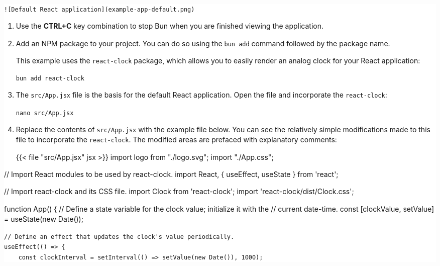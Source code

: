     ![Default React application](example-app-default.png)

1.  Use the **CTRL+C** key combination to stop Bun when you are finished viewing the application.

1.  Add an NPM package to your project. You can do so using the `bun add` command followed by the package name.

    This example uses the `react-clock` package, which allows you to easily render an analog clock for your React application:

        bun add react-clock

1.  The `src/App.jsx` file is the basis for the default React application. Open the file and incorporate the `react-clock`:

        nano src/App.jsx

1.  Replace the contents of `src/App.jsx` with the example file below. You can see the relatively simple modifications made to this file to incorporate the `react-clock`. The modified areas are prefaced with explanatory comments:

    {{< file "src/App.jsx" jsx >}}
import logo from "./logo.svg";
import "./App.css";

// Import React modules to be used by react-clock.
import React, { useEffect, useState } from 'react';

// Import react-clock and its CSS file.
import Clock from 'react-clock';
import 'react-clock/dist/Clock.css';

function App() {
    // Define a state variable for the clock value; initialize it with the
    // current date-time.
    const [clockValue, setValue] = useState(new Date());

    // Define an effect that updates the clock's value periodically.
    useEffect(() => {
        const clockInterval = setInterval(() => setValue(new Date()), 1000);
